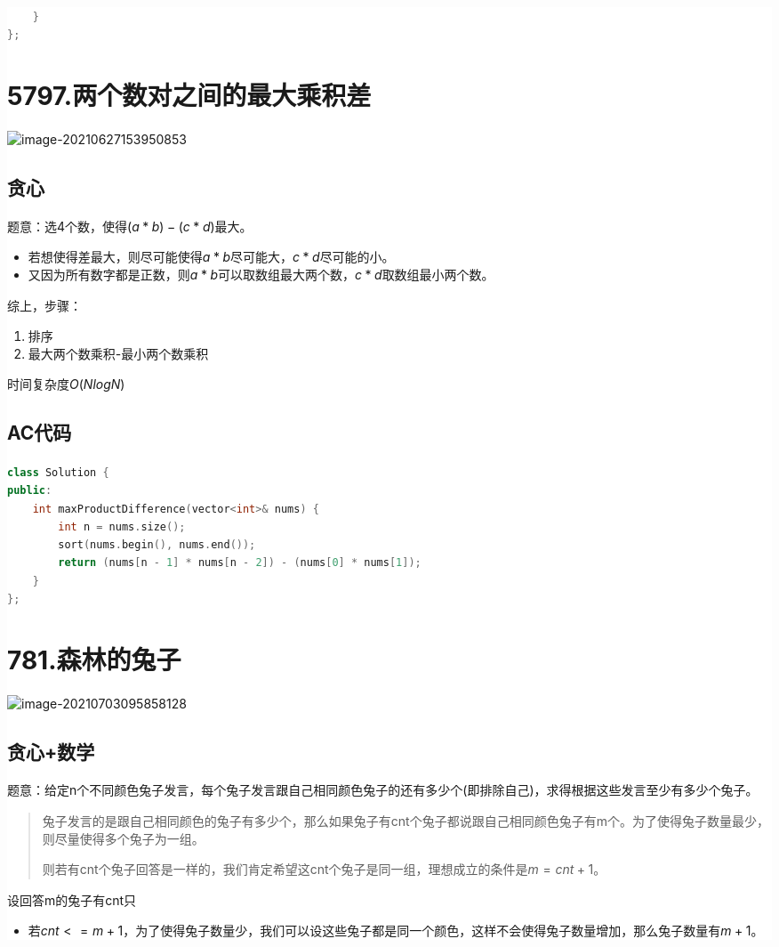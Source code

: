 ```cpp
    }
};
```

# 5797.两个数对之间的最大乘积差

![image-20210627153950853](https://gitee.com/xddadd/cloud-image/raw/master/image-20210627153950853.png)

## 贪心

题意：选4个数，使得$(a*b)-(c*d)$最大。

- 若想使得差最大，则尽可能使得$a*b$尽可能大，$c*d$尽可能的小。
- 又因为所有数字都是正数，则$a*b$可以取数组最大两个数，$c*d$取数组最小两个数。

综上，步骤：

1. 排序
2. 最大两个数乘积-最小两个数乘积

时间复杂度$O(NlogN)$

## AC代码

```cpp
class Solution {
public:
    int maxProductDifference(vector<int>& nums) {
        int n = nums.size();
        sort(nums.begin(), nums.end());
        return (nums[n - 1] * nums[n - 2]) - (nums[0] * nums[1]);
    }
};
```

# 781.森林的兔子

![image-20210703095858128](https://gitee.com/xddadd/cloud-image/raw/master/image-20210703095858128.png)

## 贪心+数学

题意：给定n个不同颜色兔子发言，每个兔子发言跟自己相同颜色兔子的还有多少个(即排除自己)，求得根据这些发言至少有多少个兔子。

> 兔子发言的是跟自己相同颜色的兔子有多少个，那么如果兔子有cnt个兔子都说跟自己相同颜色兔子有m个。为了使得兔子数量最少，则尽量使得多个兔子为一组。
>
> 则若有cnt个兔子回答是一样的，我们肯定希望这cnt个兔子是同一组，理想成立的条件是$m = cnt + 1$。

设回答m的兔子有cnt只

- 若$cnt <= m + 1$，为了使得兔子数量少，我们可以设这些兔子都是同一个颜色，这样不会使得兔子数量增加，那么兔子数量有$m + 1$。
